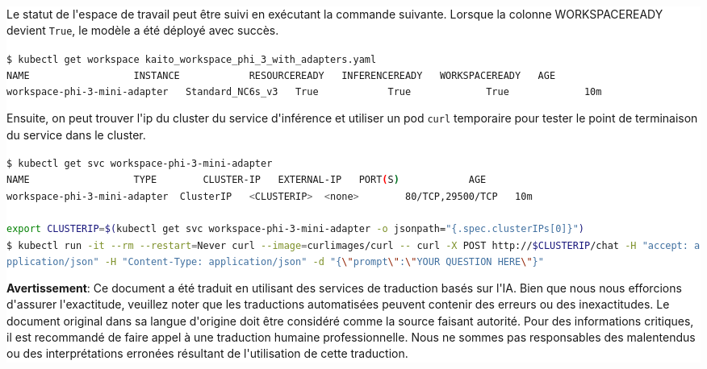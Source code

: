 ```sh
```

Le statut de l'espace de travail peut être suivi en exécutant la commande suivante. Lorsque la colonne WORKSPACEREADY devient `True`, le modèle a été déployé avec succès.

```sh
$ kubectl get workspace kaito_workspace_phi_3_with_adapters.yaml
NAME                  INSTANCE            RESOURCEREADY   INFERENCEREADY   WORKSPACEREADY   AGE
workspace-phi-3-mini-adapter   Standard_NC6s_v3   True            True             True             10m
```

Ensuite, on peut trouver l'ip du cluster du service d'inférence et utiliser un pod `curl` temporaire pour tester le point de terminaison du service dans le cluster.

```sh
$ kubectl get svc workspace-phi-3-mini-adapter
NAME                  TYPE        CLUSTER-IP   EXTERNAL-IP   PORT(S)            AGE
workspace-phi-3-mini-adapter  ClusterIP   <CLUSTERIP>  <none>        80/TCP,29500/TCP   10m

export CLUSTERIP=$(kubectl get svc workspace-phi-3-mini-adapter -o jsonpath="{.spec.clusterIPs[0]}") 
$ kubectl run -it --rm --restart=Never curl --image=curlimages/curl -- curl -X POST http://$CLUSTERIP/chat -H "accept: application/json" -H "Content-Type: application/json" -d "{\"prompt\":\"YOUR QUESTION HERE\"}"
```

**Avertissement**:
Ce document a été traduit en utilisant des services de traduction basés sur l'IA. Bien que nous nous efforcions d'assurer l'exactitude, veuillez noter que les traductions automatisées peuvent contenir des erreurs ou des inexactitudes. Le document original dans sa langue d'origine doit être considéré comme la source faisant autorité. Pour des informations critiques, il est recommandé de faire appel à une traduction humaine professionnelle. Nous ne sommes pas responsables des malentendus ou des interprétations erronées résultant de l'utilisation de cette traduction.